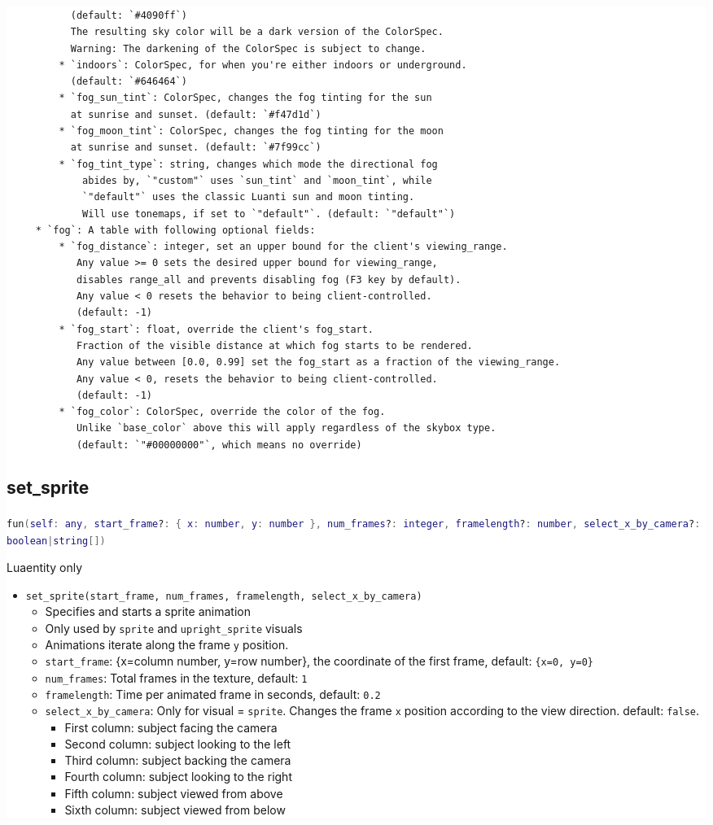                (default: `#4090ff`)
               The resulting sky color will be a dark version of the ColorSpec.
               Warning: The darkening of the ColorSpec is subject to change.
             * `indoors`: ColorSpec, for when you're either indoors or underground.
               (default: `#646464`)
             * `fog_sun_tint`: ColorSpec, changes the fog tinting for the sun
               at sunrise and sunset. (default: `#f47d1d`)
             * `fog_moon_tint`: ColorSpec, changes the fog tinting for the moon
               at sunrise and sunset. (default: `#7f99cc`)
             * `fog_tint_type`: string, changes which mode the directional fog
                 abides by, `"custom"` uses `sun_tint` and `moon_tint`, while
                 `"default"` uses the classic Luanti sun and moon tinting.
                 Will use tonemaps, if set to `"default"`. (default: `"default"`)
         * `fog`: A table with following optional fields:
             * `fog_distance`: integer, set an upper bound for the client's viewing_range.
                Any value >= 0 sets the desired upper bound for viewing_range,
                disables range_all and prevents disabling fog (F3 key by default).
                Any value < 0 resets the behavior to being client-controlled.
                (default: -1)
             * `fog_start`: float, override the client's fog_start.
                Fraction of the visible distance at which fog starts to be rendered.
                Any value between [0.0, 0.99] set the fog_start as a fraction of the viewing_range.
                Any value < 0, resets the behavior to being client-controlled.
                (default: -1)
             * `fog_color`: ColorSpec, override the color of the fog.
                Unlike `base_color` above this will apply regardless of the skybox type.
                (default: `"#00000000"`, which means no override)

## set_sprite


```lua
fun(self: any, start_frame?: { x: number, y: number }, num_frames?: integer, framelength?: number, select_x_by_camera?: boolean|string[])
```

 Luaentity only
 * `set_sprite(start_frame, num_frames, framelength, select_x_by_camera)`
     * Specifies and starts a sprite animation
     * Only used by `sprite` and `upright_sprite` visuals
     * Animations iterate along the frame `y` position.
     * `start_frame`: {x=column number, y=row number}, the coordinate of the
       first frame, default: `{x=0, y=0}`
     * `num_frames`: Total frames in the texture, default: `1`
     * `framelength`: Time per animated frame in seconds, default: `0.2`
     * `select_x_by_camera`: Only for visual = `sprite`. Changes the frame `x`
       position according to the view direction. default: `false`.
         * First column:  subject facing the camera
         * Second column: subject looking to the left
         * Third column:  subject backing the camera
         * Fourth column: subject looking to the right
         * Fifth column:  subject viewed from above
         * Sixth column:  subject viewed from below
